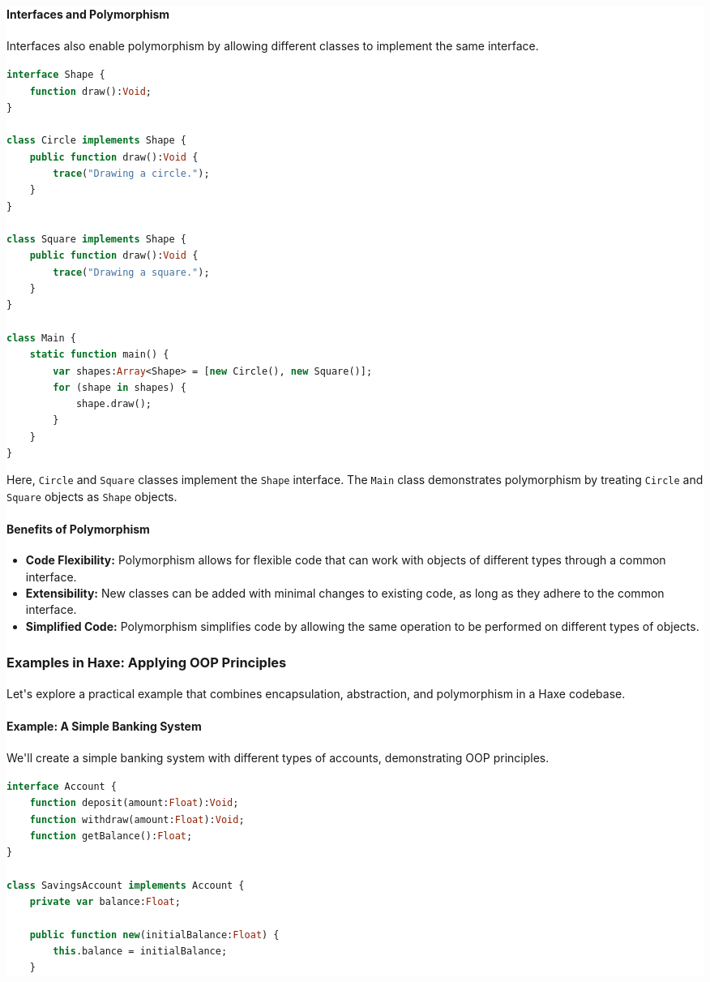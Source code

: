 #### Interfaces and Polymorphism

Interfaces also enable polymorphism by allowing different classes to implement the same interface.

```haxe
interface Shape {
    function draw():Void;
}

class Circle implements Shape {
    public function draw():Void {
        trace("Drawing a circle.");
    }
}

class Square implements Shape {
    public function draw():Void {
        trace("Drawing a square.");
    }
}

class Main {
    static function main() {
        var shapes:Array<Shape> = [new Circle(), new Square()];
        for (shape in shapes) {
            shape.draw();
        }
    }
}
```

Here, `Circle` and `Square` classes implement the `Shape` interface. The `Main` class demonstrates polymorphism by treating `Circle` and `Square` objects as `Shape` objects.

#### Benefits of Polymorphism

- **Code Flexibility:** Polymorphism allows for flexible code that can work with objects of different types through a common interface.
- **Extensibility:** New classes can be added with minimal changes to existing code, as long as they adhere to the common interface.
- **Simplified Code:** Polymorphism simplifies code by allowing the same operation to be performed on different types of objects.

### Examples in Haxe: Applying OOP Principles

Let's explore a practical example that combines encapsulation, abstraction, and polymorphism in a Haxe codebase.

#### Example: A Simple Banking System

We'll create a simple banking system with different types of accounts, demonstrating OOP principles.

```haxe
interface Account {
    function deposit(amount:Float):Void;
    function withdraw(amount:Float):Void;
    function getBalance():Float;
}

class SavingsAccount implements Account {
    private var balance:Float;

    public function new(initialBalance:Float) {
        this.balance = initialBalance;
    }

```